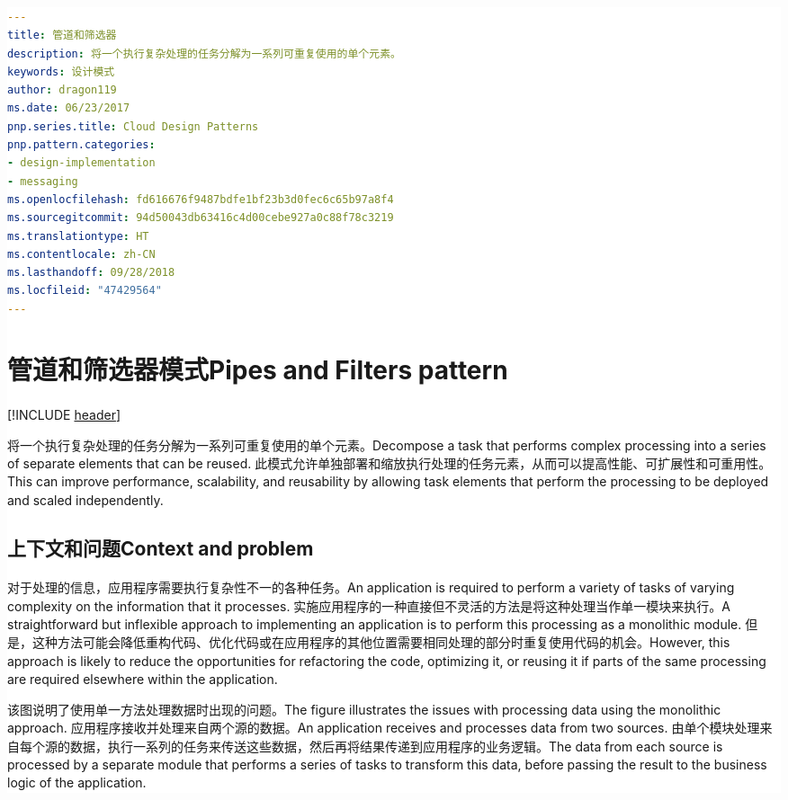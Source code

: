 ```yaml
---
title: 管道和筛选器
description: 将一个执行复杂处理的任务分解为一系列可重复使用的单个元素。
keywords: 设计模式
author: dragon119
ms.date: 06/23/2017
pnp.series.title: Cloud Design Patterns
pnp.pattern.categories:
- design-implementation
- messaging
ms.openlocfilehash: fd616676f9487bdfe1bf23b3d0fec6c65b97a8f4
ms.sourcegitcommit: 94d50043db63416c4d00cebe927a0c88f78c3219
ms.translationtype: HT
ms.contentlocale: zh-CN
ms.lasthandoff: 09/28/2018
ms.locfileid: "47429564"
---
```

# <a name="pipes-and-filters-pattern"></a><span data-ttu-id="3ea46-104">管道和筛选器模式</span><span class="sxs-lookup"><span data-stu-id="3ea46-104">Pipes and Filters pattern</span></span>

[!INCLUDE [header](../_includes/header.md)]

<span data-ttu-id="3ea46-105">将一个执行复杂处理的任务分解为一系列可重复使用的单个元素。</span><span class="sxs-lookup"><span data-stu-id="3ea46-105">Decompose a task that performs complex processing into a series of separate elements that can be reused.</span></span> <span data-ttu-id="3ea46-106">此模式允许单独部署和缩放执行处理的任务元素，从而可以提高性能、可扩展性和可重用性。</span><span class="sxs-lookup"><span data-stu-id="3ea46-106">This can improve performance, scalability, and reusability by allowing task elements that perform the processing to be deployed and scaled independently.</span></span>

## <a name="context-and-problem"></a><span data-ttu-id="3ea46-107">上下文和问题</span><span class="sxs-lookup"><span data-stu-id="3ea46-107">Context and problem</span></span>

<span data-ttu-id="3ea46-108">对于处理的信息，应用程序需要执行复杂性不一的各种任务。</span><span class="sxs-lookup"><span data-stu-id="3ea46-108">An application is required to perform a variety of tasks of varying complexity on the information that it processes.</span></span> <span data-ttu-id="3ea46-109">实施应用程序的一种直接但不灵活的方法是将这种处理当作单一模块来执行。</span><span class="sxs-lookup"><span data-stu-id="3ea46-109">A straightforward but inflexible approach to implementing an application is to perform this processing as a monolithic module.</span></span> <span data-ttu-id="3ea46-110">但是，这种方法可能会降低重构代码、优化代码或在应用程序的其他位置需要相同处理的部分时重复使用代码的机会。</span><span class="sxs-lookup"><span data-stu-id="3ea46-110">However, this approach is likely to reduce the opportunities for refactoring the code, optimizing it, or reusing it if parts of the same processing are required elsewhere within the application.</span></span>

<span data-ttu-id="3ea46-111">该图说明了使用单一方法处理数据时出现的问题。</span><span class="sxs-lookup"><span data-stu-id="3ea46-111">The figure illustrates the issues with processing data using the monolithic approach.</span></span> <span data-ttu-id="3ea46-112">应用程序接收并处理来自两个源的数据。</span><span class="sxs-lookup"><span data-stu-id="3ea46-112">An application receives and processes data from two sources.</span></span> <span data-ttu-id="3ea46-113">由单个模块处理来自每个源的数据，执行一系列的任务来传送这些数据，然后再将结果传递到应用程序的业务逻辑。</span><span class="sxs-lookup"><span data-stu-id="3ea46-113">The data from each source is processed by a separate module that performs a series of tasks to transform this data, before passing the result to the business logic of the application.</span></span>

